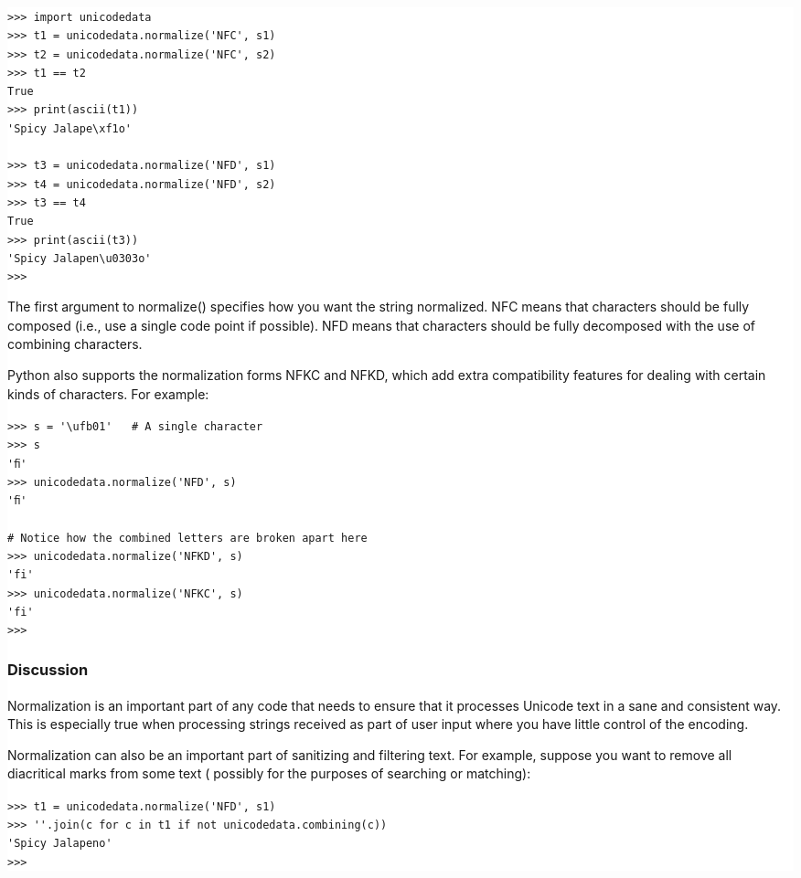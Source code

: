 ```
>>> import unicodedata
>>> t1 = unicodedata.normalize('NFC', s1)
>>> t2 = unicodedata.normalize('NFC', s2)
>>> t1 == t2
True
>>> print(ascii(t1))
'Spicy Jalape\xf1o'

>>> t3 = unicodedata.normalize('NFD', s1)
>>> t4 = unicodedata.normalize('NFD', s2)
>>> t3 == t4
True
>>> print(ascii(t3))
'Spicy Jalapen\u0303o'
>>>
```

The first argument to normalize() specifies how you want the string normalized.
NFC means that characters should be fully composed (i.e., use a single code
point if possible). NFD means that characters should be fully decomposed with
the use of combining characters.

Python also supports the normalization forms NFKC and NFKD, which add extra
compatibility features for dealing with certain kinds of characters. For
example:

```
>>> s = '\ufb01'   # A single character
>>> s
'ﬁ'
>>> unicodedata.normalize('NFD', s)
'ﬁ'

# Notice how the combined letters are broken apart here
>>> unicodedata.normalize('NFKD', s)
'fi'
>>> unicodedata.normalize('NFKC', s)
'fi'
>>>
```

### Discussion

Normalization is an important part of any code that needs to ensure that it
processes Unicode text in a sane and consistent way. This is especially true
when processing strings received as part of user input where you have little
control of the encoding.

Normalization can also be an important part of sanitizing and filtering text.
For example, suppose you want to remove all diacritical marks from some text (
possibly for the purposes of searching or matching):

```
>>> t1 = unicodedata.normalize('NFD', s1)
>>> ''.join(c for c in t1 if not unicodedata.combining(c))
'Spicy Jalapeno'
>>>
```
